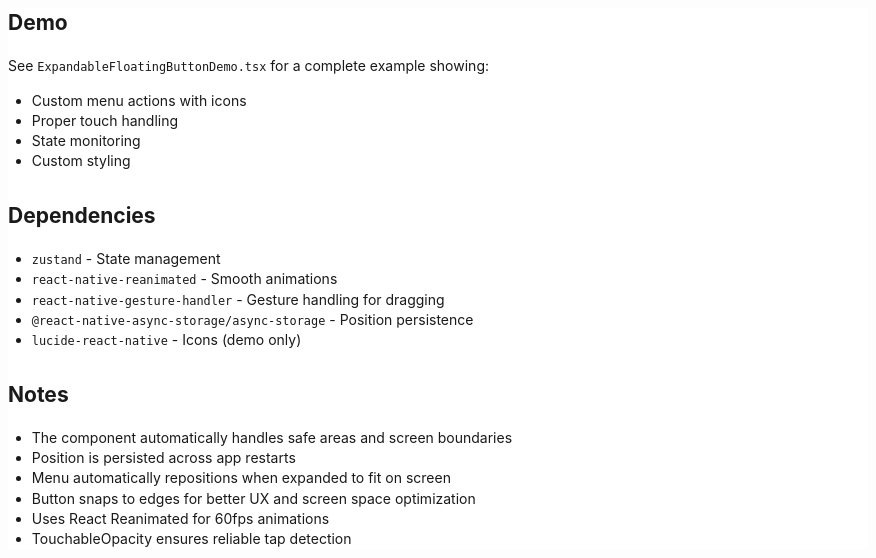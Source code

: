 ## Demo

See `ExpandableFloatingButtonDemo.tsx` for a complete example showing:
- Custom menu actions with icons
- Proper touch handling
- State monitoring
- Custom styling

## Dependencies

- `zustand` - State management
- `react-native-reanimated` - Smooth animations
- `react-native-gesture-handler` - Gesture handling for dragging
- `@react-native-async-storage/async-storage` - Position persistence
- `lucide-react-native` - Icons (demo only)

## Notes

- The component automatically handles safe areas and screen boundaries
- Position is persisted across app restarts
- Menu automatically repositions when expanded to fit on screen
- Button snaps to edges for better UX and screen space optimization
- Uses React Reanimated for 60fps animations
- TouchableOpacity ensures reliable tap detection 